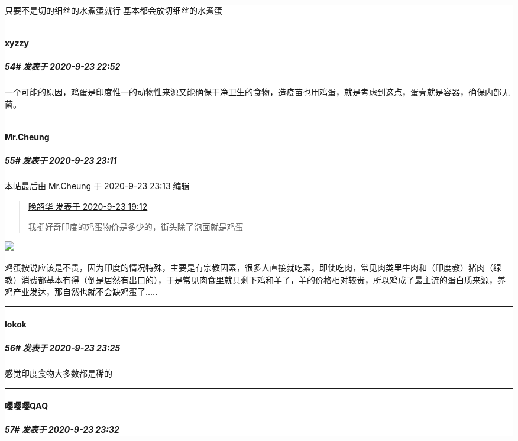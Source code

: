 只要不是切的细丝的水煮蛋就行</blockquote>
基本都会放切细丝的水煮蛋 







*****

####  xyzzy  
##### 54#       发表于 2020-9-23 22:52




一个可能的原因，鸡蛋是印度惟一的动物性来源又能确保干净卫生的食物，造疫苗也用鸡蛋，就是考虑到这点，蛋壳就是容器，确保内部无菌。







*****

####  Mr.Cheung  
##### 55#       发表于 2020-9-23 23:11



 本帖最后由 Mr.Cheung 于 2020-9-23 23:13 编辑 
<blockquote><a href="httphttps://bbs.saraba1st.com/2b/forum.php?mod=redirect&amp;goto=findpost&amp;pid=48828731&amp;ptid=1961486" target="_blank">晚韶华 发表于 2020-9-23 19:12</a>

我挺好奇印度的鸡蛋物价是多少的，街头除了泡面就是鸡蛋</blockquote>
<img src="https://static.saraba1st.com/image/smiley/face2017/020.png" referrerpolicy="no-referrer">

鸡蛋按说应该是不贵，因为印度的情况特殊，主要是有宗教因素，很多人直接就吃素，即使吃肉，常见肉类里牛肉和（印度教）猪肉（绿教）消费都基本冇得（倒是居然有出口的），于是常见肉食里就只剩下鸡和羊了，羊的价格相对较贵，所以鸡成了最主流的蛋白质来源，养鸡产业发达，那自然也就不会缺鸡蛋了.....







*****

####  lokok  
##### 56#       发表于 2020-9-23 23:25




感觉印度食物大多数都是稀的







*****

####  嘤嘤嘤QAQ  
##### 57#       发表于 2020-9-23 23:32
